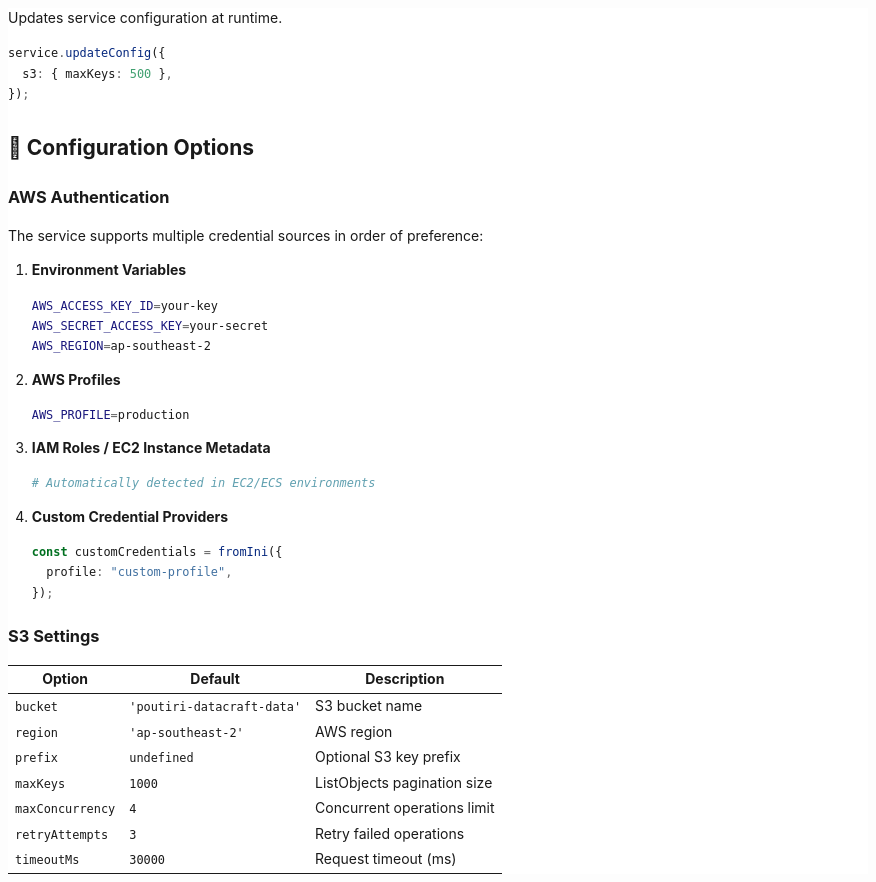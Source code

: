 Updates service configuration at runtime.

```typescript
service.updateConfig({
  s3: { maxKeys: 500 },
});
```

## 🔧 Configuration Options

### AWS Authentication

The service supports multiple credential sources in order of preference:

1. **Environment Variables**

   ```bash
   AWS_ACCESS_KEY_ID=your-key
   AWS_SECRET_ACCESS_KEY=your-secret
   AWS_REGION=ap-southeast-2
   ```

2. **AWS Profiles**

   ```bash
   AWS_PROFILE=production
   ```

3. **IAM Roles / EC2 Instance Metadata**

   ```bash
   # Automatically detected in EC2/ECS environments
   ```

4. **Custom Credential Providers**
   ```typescript
   const customCredentials = fromIni({
     profile: "custom-profile",
   });
   ```

### S3 Settings

| Option           | Default                    | Description                 |
| ---------------- | -------------------------- | --------------------------- |
| `bucket`         | `'poutiri-datacraft-data'` | S3 bucket name              |
| `region`         | `'ap-southeast-2'`         | AWS region                  |
| `prefix`          | `undefined`                 | Optional S3 key prefix       |
| `maxKeys`        | `1000`                     | ListObjects pagination size |
| `maxConcurrency` | `4`                        | Concurrent operations limit |
| `retryAttempts`  | `3`                        | Retry failed operations     |
| `timeoutMs`      | `30000`                    | Request timeout (ms)        |
